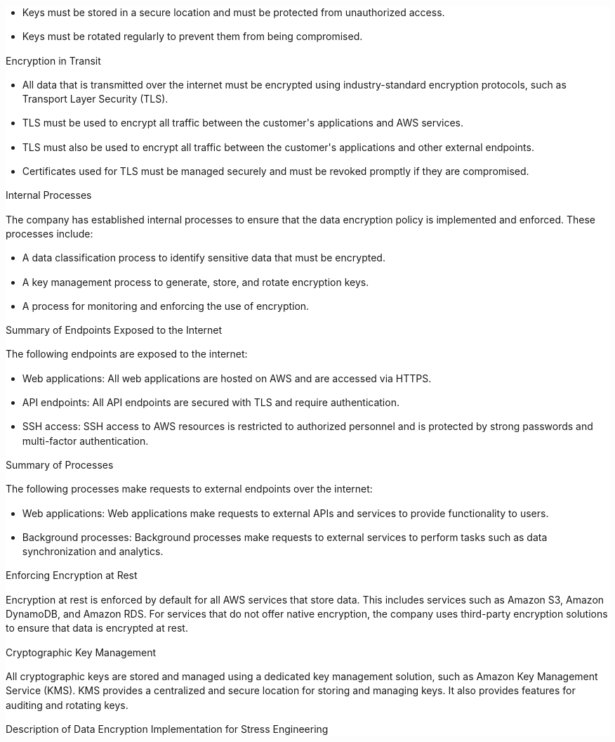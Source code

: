 * Keys must be stored in a secure location and must be protected from unauthorized access.

* Keys must be rotated regularly to prevent them from being compromised.

Encryption in Transit

* All data that is transmitted over the internet must be encrypted using industry-standard encryption protocols, such as Transport Layer Security (TLS).

* TLS must be used to encrypt all traffic between the customer's applications and AWS services.

* TLS must also be used to encrypt all traffic between the customer's applications and other external endpoints.

* Certificates used for TLS must be managed securely and must be revoked promptly if they are compromised.

Internal Processes

The company has established internal processes to ensure that the data encryption policy is implemented and enforced. These processes include:

* A data classification process to identify sensitive data that must be encrypted.

* A key management process to generate, store, and rotate encryption keys.

* A process for monitoring and enforcing the use of encryption.

Summary of Endpoints Exposed to the Internet

The following endpoints are exposed to the internet:

* Web applications: All web applications are hosted on AWS and are accessed via HTTPS.

* API endpoints: All API endpoints are secured with TLS and require authentication.

* SSH access: SSH access to AWS resources is restricted to authorized personnel and is protected by strong passwords and multi-factor authentication.

Summary of Processes

The following processes make requests to external endpoints over the internet:

* Web applications: Web applications make requests to external APIs and services to provide functionality to users.

* Background processes: Background processes make requests to external services to perform tasks such as data synchronization and analytics.

Enforcing Encryption at Rest

Encryption at rest is enforced by default for all AWS services that store data. This includes services such as Amazon S3, Amazon DynamoDB, and Amazon RDS. For services that do not offer native encryption, the company uses third-party encryption solutions to ensure that data is encrypted at rest.

Cryptographic Key Management

All cryptographic keys are stored and managed using a dedicated key management solution, such as Amazon Key Management Service (KMS). KMS provides a centralized and secure location for storing and managing keys. It also provides features for auditing and rotating keys.

Description of Data Encryption Implementation for Stress Engineering
